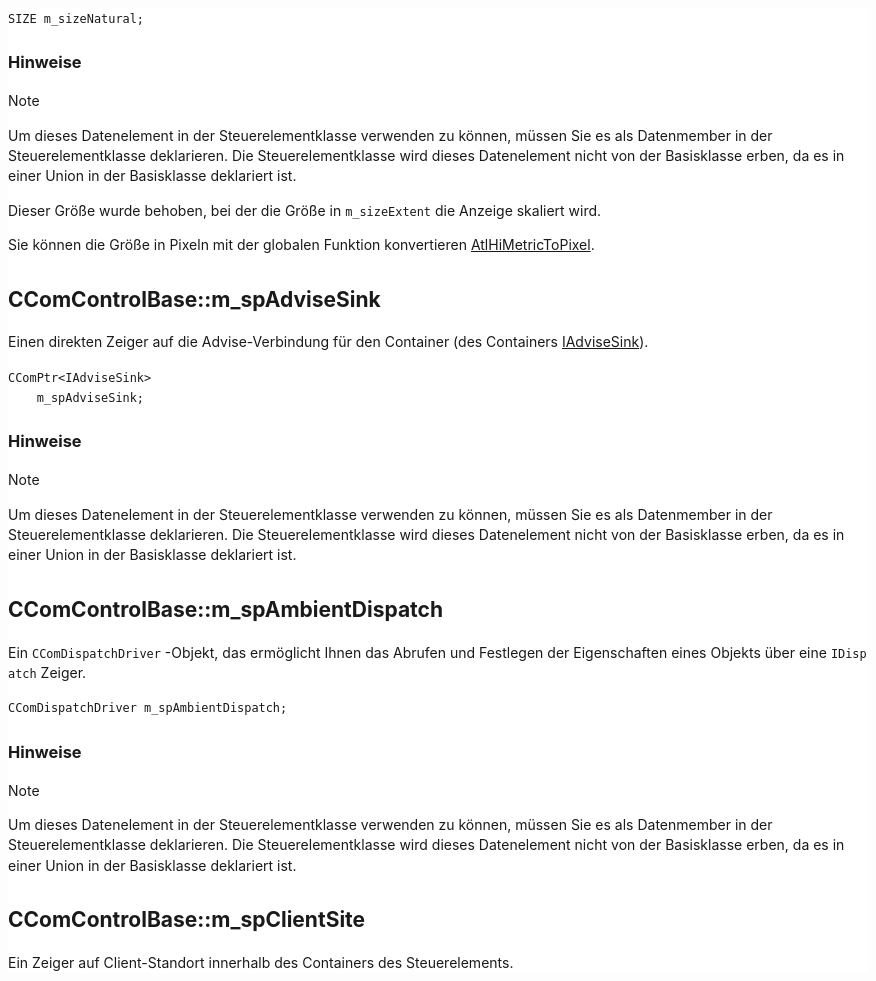 ```
SIZE m_sizeNatural;
```  
  
### <a name="remarks"></a>Hinweise  
  
> [!NOTE]
>  Um dieses Datenelement in der Steuerelementklasse verwenden zu können, müssen Sie es als Datenmember in der Steuerelementklasse deklarieren. Die Steuerelementklasse wird dieses Datenelement nicht von der Basisklasse erben, da es in einer Union in der Basisklasse deklariert ist.  
  
 Dieser Größe wurde behoben, bei der die Größe in `m_sizeExtent` die Anzeige skaliert wird.  
  
 Sie können die Größe in Pixeln mit der globalen Funktion konvertieren [AtlHiMetricToPixel](pixel-himetric-conversion-global-functions.md#atlhimetrictopixel).  
  
##  <a name="m_spadvisesink"></a>  CComControlBase::m_spAdviseSink  
 Einen direkten Zeiger auf die Advise-Verbindung für den Container (des Containers [IAdviseSink](/windows/desktop/api/objidl/nn-objidl-iadvisesink)).  
  
```
CComPtr<IAdviseSink>
    m_spAdviseSink;
```     
  
### <a name="remarks"></a>Hinweise  
  
> [!NOTE]
>  Um dieses Datenelement in der Steuerelementklasse verwenden zu können, müssen Sie es als Datenmember in der Steuerelementklasse deklarieren. Die Steuerelementklasse wird dieses Datenelement nicht von der Basisklasse erben, da es in einer Union in der Basisklasse deklariert ist.  
  
##  <a name="m_spambientdispatch"></a>  CComControlBase::m_spAmbientDispatch  
 Ein `CComDispatchDriver` -Objekt, das ermöglicht Ihnen das Abrufen und Festlegen der Eigenschaften eines Objekts über eine `IDispatch` Zeiger.  
  
```
CComDispatchDriver m_spAmbientDispatch;
```  
  
### <a name="remarks"></a>Hinweise  
  
> [!NOTE]
>  Um dieses Datenelement in der Steuerelementklasse verwenden zu können, müssen Sie es als Datenmember in der Steuerelementklasse deklarieren. Die Steuerelementklasse wird dieses Datenelement nicht von der Basisklasse erben, da es in einer Union in der Basisklasse deklariert ist.  
  
##  <a name="m_spclientsite"></a>  CComControlBase::m_spClientSite  
 Ein Zeiger auf Client-Standort innerhalb des Containers des Steuerelements.  
  